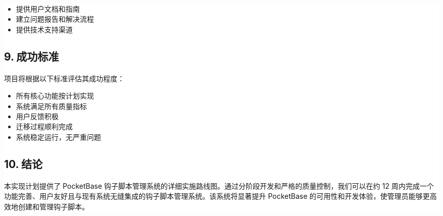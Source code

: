- 提供用户文档和指南
- 建立问题报告和解决流程
- 提供技术支持渠道

## 9. 成功标准

项目将根据以下标准评估其成功程度：

- 所有核心功能按计划实现
- 系统满足所有质量指标
- 用户反馈积极
- 迁移过程顺利完成
- 系统稳定运行，无严重问题

## 10. 结论

本实现计划提供了 PocketBase 钩子脚本管理系统的详细实施路线图。通过分阶段开发和严格的质量控制，我们可以在约 12 周内完成一个功能完善、用户友好且与现有系统无缝集成的钩子脚本管理系统。该系统将显著提升 PocketBase 的可用性和开发体验，使管理员能够更高效地创建和管理钩子脚本。